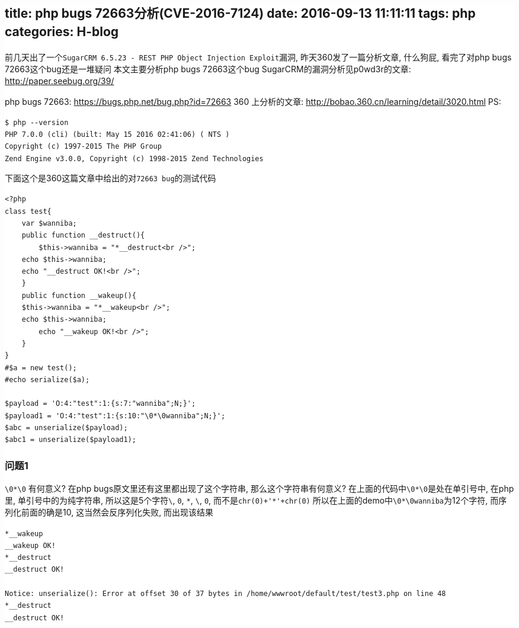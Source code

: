 title: php bugs 72663分析(CVE-2016-7124)
date: 2016-09-13 11:11:11
tags: php
categories: H-blog
---

前几天出了一个`SugarCRM 6.5.23 - REST PHP Object Injection Exploit`漏洞, 昨天360发了一篇分析文章, 什么狗屁, 看完了对php bugs 72663这个bug还是一堆疑问
本文主要分析php bugs 72663这个bug
SugarCRM的漏洞分析见p0wd3r的文章: <http://paper.seebug.org/39/>



php bugs 72663: <https://bugs.php.net/bug.php?id=72663>
360 上分析的文章: <http://bobao.360.cn/learning/detail/3020.html>
PS:
```
$ php --version
PHP 7.0.0 (cli) (built: May 15 2016 02:41:06) ( NTS )
Copyright (c) 1997-2015 The PHP Group
Zend Engine v3.0.0, Copyright (c) 1998-2015 Zend Technologies
```

下面这个是360这篇文章中给出的对`72663 bug`的测试代码
```
<?php
class test{
    var $wanniba;
    public function __destruct(){
        $this->wanniba = "*__destruct<br />";
	echo $this->wanniba;
	echo "__destruct OK!<br />";
    }
    public function __wakeup(){
	$this->wanniba = "*__wakeup<br />";
	echo $this->wanniba;
        echo "__wakeup OK!<br />";
    }
}
#$a = new test();
#echo serialize($a);
  
$payload = 'O:4:"test":1:{s:7:"wanniba";N;}';
$payload1 = 'O:4:"test":1:{s:10:"\0*\0wanniba";N;}';
$abc = unserialize($payload);
$abc1 = unserialize($payload1);
```

### 问题1

`\0*\0` 有何意义?
在php bugs原文里还有这里都出现了这个字符串, 那么这个字符串有何意义?
在上面的代码中`\0*\0`是处在单引号中, 在php里, 单引号中的为纯字符串, 所以这是5个字符`\`, `0`, `*`, `\`, `0`, 而不是`chr(0)+'*'+chr(0)`
所以在上面的demo中`\0*\0wanniba`为12个字符, 而序列化前面的确是10, 这当然会反序列化失败, 而出现该结果
```
*__wakeup
__wakeup OK!
*__destruct
__destruct OK!

Notice: unserialize(): Error at offset 30 of 37 bytes in /home/wwwroot/default/test/test3.php on line 48
*__destruct
__destruct OK!
```
